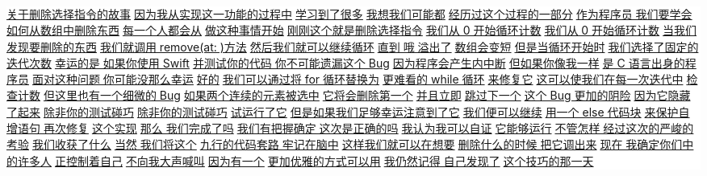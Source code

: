 [关于删除选择指令的故事](https://developer.apple.com/videos/wwdc2018/videos/play/wwdc2018/223/?time=151) [因为我从实现这一功能的过程中](https://developer.apple.com/videos/wwdc2018/videos/play/wwdc2018/223/?time=153) [学习到了很多](https://developer.apple.com/videos/wwdc2018/videos/play/wwdc2018/223/?time=157) [我想我们可能都](https://developer.apple.com/videos/wwdc2018/videos/play/wwdc2018/223/?time=159) [经历过这个过程的一部分](https://developer.apple.com/videos/wwdc2018/videos/play/wwdc2018/223/?time=161) [作为程序员 我们要学会](https://developer.apple.com/videos/wwdc2018/videos/play/wwdc2018/223/?time=163) [如何从数组中删除东西](https://developer.apple.com/videos/wwdc2018/videos/play/wwdc2018/223/?time=165) [每一个人都会从](https://developer.apple.com/videos/wwdc2018/videos/play/wwdc2018/223/?time=167) [做这种事情开始](https://developer.apple.com/videos/wwdc2018/videos/play/wwdc2018/223/?time=169) [刚刚这个就是删除选择指令](https://developer.apple.com/videos/wwdc2018/videos/play/wwdc2018/223/?time=173) [我们从 0 开始循环计数](https://developer.apple.com/videos/wwdc2018/videos/play/wwdc2018/223/?time=178) [我们从 0 开始循环计数](https://developer.apple.com/videos/wwdc2018/videos/play/wwdc2018/223/?time=178) [当我们发现要删除的东西](https://developer.apple.com/videos/wwdc2018/videos/play/wwdc2018/223/?time=182) [我们就调用 remove(at: )方法](https://developer.apple.com/videos/wwdc2018/videos/play/wwdc2018/223/?time=183) [然后我们就可以继续循环](https://developer.apple.com/videos/wwdc2018/videos/play/wwdc2018/223/?time=185) [直到 哦 溢出了](https://developer.apple.com/videos/wwdc2018/videos/play/wwdc2018/223/?time=187) [数组会变短](https://developer.apple.com/videos/wwdc2018/videos/play/wwdc2018/223/?time=193) [但是当循环开始时](https://developer.apple.com/videos/wwdc2018/videos/play/wwdc2018/223/?time=194) [我们选择了固定的迭代次数](https://developer.apple.com/videos/wwdc2018/videos/play/wwdc2018/223/?time=196) [幸运的是 如果你使用 Swift](https://developer.apple.com/videos/wwdc2018/videos/play/wwdc2018/223/?time=197) [并测试你的代码 你不可能遗漏这个 Bug](https://developer.apple.com/videos/wwdc2018/videos/play/wwdc2018/223/?time=199) [因为程序会产生内中断](https://developer.apple.com/videos/wwdc2018/videos/play/wwdc2018/223/?time=200) [但如果你像我一样](https://developer.apple.com/videos/wwdc2018/videos/play/wwdc2018/223/?time=203) [是 C 语言出身的程序员](https://developer.apple.com/videos/wwdc2018/videos/play/wwdc2018/223/?time=205) [面对这种问题 你可能没那么幸运](https://developer.apple.com/videos/wwdc2018/videos/play/wwdc2018/223/?time=206) [好的](https://developer.apple.com/videos/wwdc2018/videos/play/wwdc2018/223/?time=209) [我们可以通过将 for 循环替换为](https://developer.apple.com/videos/wwdc2018/videos/play/wwdc2018/223/?time=210) [更难看的 while 循环](https://developer.apple.com/videos/wwdc2018/videos/play/wwdc2018/223/?time=212) [来修复它](https://developer.apple.com/videos/wwdc2018/videos/play/wwdc2018/223/?time=214) [这可以使我们在每一次迭代中](https://developer.apple.com/videos/wwdc2018/videos/play/wwdc2018/223/?time=216) [检查计数](https://developer.apple.com/videos/wwdc2018/videos/play/wwdc2018/223/?time=217) [但这里也有一个细微的 Bug](https://developer.apple.com/videos/wwdc2018/videos/play/wwdc2018/223/?time=218) [如果两个连续的元素被选中](https://developer.apple.com/videos/wwdc2018/videos/play/wwdc2018/223/?time=223) [它将会删除第一个](https://developer.apple.com/videos/wwdc2018/videos/play/wwdc2018/223/?time=226) [并且立即](https://developer.apple.com/videos/wwdc2018/videos/play/wwdc2018/223/?time=228) [跳过下一个](https://developer.apple.com/videos/wwdc2018/videos/play/wwdc2018/223/?time=231) [这个 Bug 更加的阴险](https://developer.apple.com/videos/wwdc2018/videos/play/wwdc2018/223/?time=234) [因为它隐藏了起来](https://developer.apple.com/videos/wwdc2018/videos/play/wwdc2018/223/?time=236) [除非你的测试碰巧](https://developer.apple.com/videos/wwdc2018/videos/play/wwdc2018/223/?time=238) [除非你的测试碰巧](https://developer.apple.com/videos/wwdc2018/videos/play/wwdc2018/223/?time=238) [试运行了它](https://developer.apple.com/videos/wwdc2018/videos/play/wwdc2018/223/?time=240) [但是如果我们足够幸运注意到了它](https://developer.apple.com/videos/wwdc2018/videos/play/wwdc2018/223/?time=242) [我们便可以继续](https://developer.apple.com/videos/wwdc2018/videos/play/wwdc2018/223/?time=244) [用一个 else 代码块](https://developer.apple.com/videos/wwdc2018/videos/play/wwdc2018/223/?time=246) [来保护自增语句 再次修复](https://developer.apple.com/videos/wwdc2018/videos/play/wwdc2018/223/?time=248) [这个实现](https://developer.apple.com/videos/wwdc2018/videos/play/wwdc2018/223/?time=250) [那么 我们完成了吗](https://developer.apple.com/videos/wwdc2018/videos/play/wwdc2018/223/?time=251) [我们有把握确定 这次是正确的吗](https://developer.apple.com/videos/wwdc2018/videos/play/wwdc2018/223/?time=253) [我认为我可以自证](https://developer.apple.com/videos/wwdc2018/videos/play/wwdc2018/223/?time=257) [它能够运行](https://developer.apple.com/videos/wwdc2018/videos/play/wwdc2018/223/?time=259) [不管怎样 经过这次的严峻的考验](https://developer.apple.com/videos/wwdc2018/videos/play/wwdc2018/223/?time=261) [我们收获了什么](https://developer.apple.com/videos/wwdc2018/videos/play/wwdc2018/223/?time=264) [当然 我们将这个](https://developer.apple.com/videos/wwdc2018/videos/play/wwdc2018/223/?time=265) [九行的代码套路 牢记在脑中](https://developer.apple.com/videos/wwdc2018/videos/play/wwdc2018/223/?time=267) [这样我们就可以在想要](https://developer.apple.com/videos/wwdc2018/videos/play/wwdc2018/223/?time=268) [删除什么的时候 把它调出来](https://developer.apple.com/videos/wwdc2018/videos/play/wwdc2018/223/?time=270) [现在 我确定你们中的许多人](https://developer.apple.com/videos/wwdc2018/videos/play/wwdc2018/223/?time=273) [正控制着自己](https://developer.apple.com/videos/wwdc2018/videos/play/wwdc2018/223/?time=275) [不向我大声喊叫](https://developer.apple.com/videos/wwdc2018/videos/play/wwdc2018/223/?time=276) [因为有一个](https://developer.apple.com/videos/wwdc2018/videos/play/wwdc2018/223/?time=278) [更加优雅的方式可以用](https://developer.apple.com/videos/wwdc2018/videos/play/wwdc2018/223/?time=280) [我仍然记得 自己发现了](https://developer.apple.com/videos/wwdc2018/videos/play/wwdc2018/223/?time=281) [这个技巧的那一天](https://developer.apple.com/videos/wwdc2018/videos/play/wwdc2018/223/?time=283)